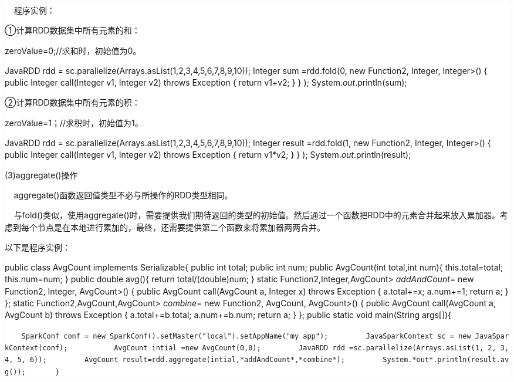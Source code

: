     程序实例：

①计算RDD数据集中所有元素的和：

zeroValue=0;//求和时，初始值为0。

JavaRDD rdd = sc.parallelize(Arrays.asList(1,2,3,4,5,6,7,8,9,10)); Integer sum =rdd.fold(0,
 new Function2, Integer, Integer>() {
 public Integer call(Integer v1, Integer v2) throws Exception {
 return v1+v2;             }
        }
); System.*out*.println(sum);

②计算RDD数据集中所有元素的积：

zeroValue=1；//求积时，初始值为1。

JavaRDD rdd = sc.parallelize(Arrays.asList(1,2,3,4,5,6,7,8,9,10)); Integer result =rdd.fold(1,
 new Function2, Integer, Integer>() {
 public Integer call(Integer v1, Integer v2) throws Exception {
 return v1*v2;             }
        }
); System.*out*.println(result);

(3)aggregate()操作

    aggregate()函数返回值类型不必与所操作的RDD类型相同。

    与fold()类似，使用aggregate()时，需要提供我们期待返回的类型的初始值。然后通过一个函数把RDD中的元素合并起来放入累加器。考虑到每个节点是在本地进行累加的，最终，还需要提供第二个函数来将累加器两两合并。

以下是程序实例：

public class AvgCount implements Serializable{
public int total;
 public int num;
 public AvgCount(int total,int num){
 this.total=total;
 this.num=num; }
public double avg(){
 return total/(double)num; }
static Function2,Integer,AvgCount> *addAndCount*=
new Function2, Integer, AvgCount>() {
 public AvgCount call(AvgCount a, Integer x) throws Exception {
        a.total+=x;         a.num+=1;
 return a;         }
}; static Function2,AvgCount,AvgCount> *combine*=
 new Function2, AvgCount, AvgCount>() {
 public AvgCount call(AvgCount a, AvgCount b) throws Exception {
            a.total+=b.total;             a.num+=b.num;
 return a;         }
 };
 public static void main(String args[]){

        SparkConf conf = new SparkConf().setMaster("local").setAppName("my app");         JavaSparkContext sc = new JavaSparkContext(conf);           AvgCount intial =new AvgCount(0,0);         JavaRDD rdd =sc.parallelize(Arrays.asList(1, 2, 3, 4, 5, 6));         AvgCount result=rdd.aggregate(intial,*addAndCount*,*combine*);         System.*out*.println(result.avg());       }
